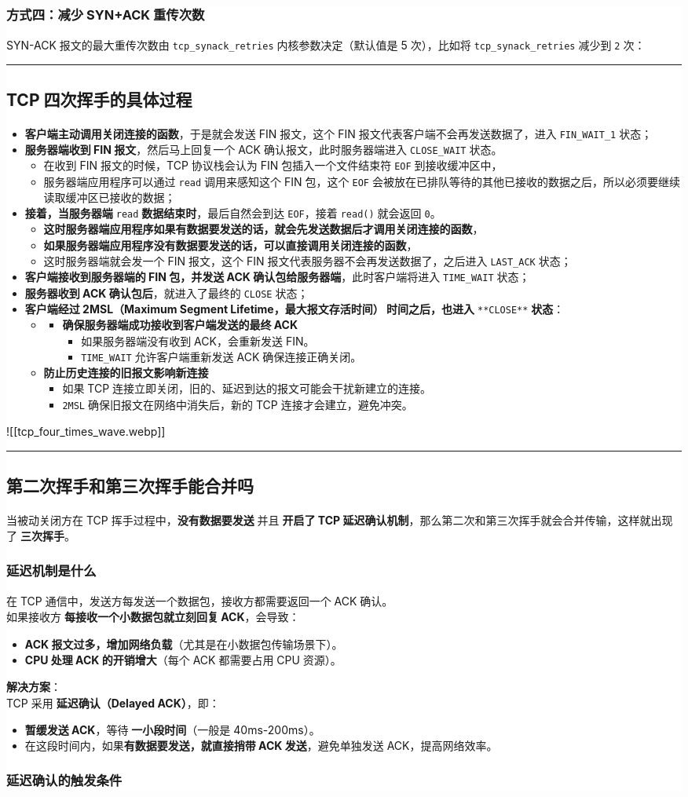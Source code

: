 ### 方式四：减少 SYN+ACK 重传次数

SYN-ACK 报文的最大重传次数由 `tcp_synack_retries` 内核参数决定（默认值是 5 次），比如将 `tcp_synack_retries` 减少到 `2` 次：


---


## TCP 四次挥手的具体过程

- **客户端主动调用关闭连接的函数**，于是就会发送 FIN 报文，这个 FIN 报文代表客户端不会再发送数据了，进入 `FIN_WAIT_1` 状态；
- **服务器端收到 FIN 报文**，然后马上回复一个 ACK 确认报文，此时服务器端进入 `CLOSE_WAIT` 状态。
    - 在收到 FIN 报文的时候，TCP 协议栈会认为 FIN 包插入一个文件结束符 `EOF` 到接收缓冲区中，
    - 服务器端应用程序可以通过 `read` 调用来感知这个 FIN 包，这个 `EOF` 会被放在已排队等待的其他已接收的数据之后，所以必须要继续读取缓冲区已接收的数据；
- **接着，当服务器端** `read` **数据结束时**，最后自然会到达 `EOF`，接着 `read()` 就会返回 `0`。
    - **这时服务器端应用程序如果有数据要发送的话，就会先发送数据后才调用关闭连接的函数**，
    - **如果服务器端应用程序没有数据要发送的话，可以直接调用关闭连接的函数**，
    - 这时服务器端就会发一个 FIN 报文，这个 FIN 报文代表服务器不会再发送数据了，之后进入 `LAST_ACK` 状态；
- **客户端接收到服务器端的 FIN 包，并发送 ACK 确认包给服务器端**，此时客户端将进入 `TIME_WAIT` 状态；
- **服务器收到 ACK 确认包后**，就进入了最终的 `CLOSE` 状态；
- **客户端经过 2MSL（Maximum Segment Lifetime，最大报文存活时间） 时间之后，也进入** `**CLOSE**` **状态**：
	- - **确保服务器端成功接收到客户端发送的最终 ACK**
	    - 如果服务器端没有收到 ACK，会重新发送 FIN。
	    - `TIME_WAIT` 允许客户端重新发送 ACK 确保连接正确关闭。
	- **防止历史连接的旧报文影响新连接**
	    - 如果 TCP 连接立即关闭，旧的、延迟到达的报文可能会干扰新建立的连接。
	    - `2MSL` 确保旧报文在网络中消失后，新的 TCP 连接才会建立，避免冲突。

![[tcp_four_times_wave.webp]]



---


## 第二次挥手和第三次挥手能合并吗

当被动关闭方在 TCP 挥手过程中，**没有数据要发送** 并且 **开启了 TCP 延迟确认机制**，那么第二次和第三次挥手就会合并传输，这样就出现了 **三次挥手**。


### 延迟机制是什么
在 TCP 通信中，发送方每发送一个数据包，接收方都需要返回一个 ACK 确认。  
如果接收方 **每接收一个小数据包就立刻回复 ACK**，会导致：
- **ACK 报文过多，增加网络负载**（尤其是在小数据包传输场景下）。
- **CPU 处理 ACK 的开销增大**（每个 ACK 都需要占用 CPU 资源）。

**解决方案**：  
TCP 采用 **延迟确认（Delayed ACK）**，即：
- **暂缓发送 ACK**，等待 **一小段时间**（一般是 40ms-200ms）。
- 在这段时间内，如果**有数据要发送，就直接捎带 ACK 发送**，避免单独发送 ACK，提高网络效率。


### **延迟确认的触发条件**
